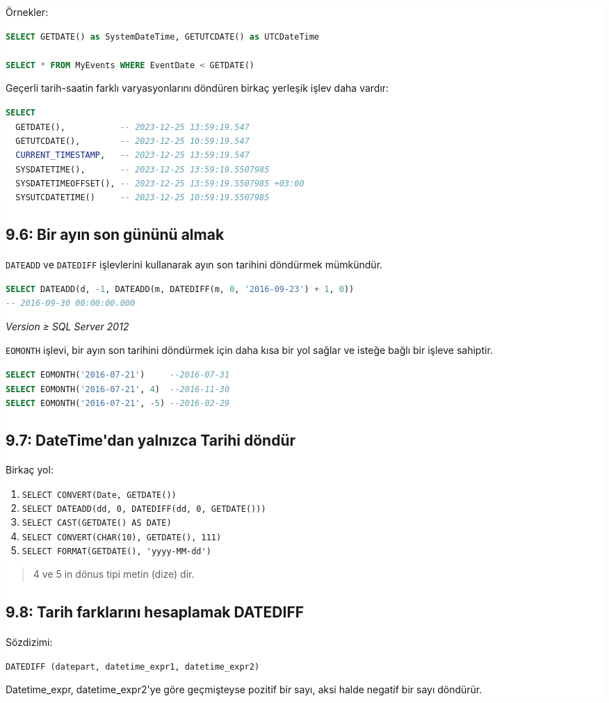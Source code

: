 Örnekler:
```sql
SELECT GETDATE() as SystemDateTime, GETUTCDATE() as UTCDateTime

SELECT * FROM MyEvents WHERE EventDate < GETDATE()
```
Geçerli tarih-saatin farklı varyasyonlarını döndüren birkaç yerleşik işlev daha vardır:

```sql
SELECT
  GETDATE(),           -- 2023-12-25 13:59:19.547
  GETUTCDATE(),        -- 2023-12-25 10:59:19.547
  CURRENT_TIMESTAMP,   -- 2023-12-25 13:59:19.547
  SYSDATETIME(),       -- 2023-12-25 13:59:19.5507985
  SYSDATETIMEOFFSET(), -- 2023-12-25 13:59:19.5507985 +03:00
  SYSUTCDATETIME()     -- 2023-12-25 10:59:19.5507985
```

## 9.6: Bir ayın son gününü almak

`DATEADD` ve `DATEDIFF` işlevlerini kullanarak ayın son tarihini döndürmek mümkündür.

```sql
SELECT DATEADD(d, -1, DATEADD(m, DATEDIFF(m, 0, '2016-09-23') + 1, 0))
-- 2016-09-30 00:00:00.000
```

*<y>Version ≥ SQL Server 2012</y>*

`EOMONTH` işlevi, bir ayın son tarihini döndürmek için daha kısa bir yol sağlar ve isteğe bağlı bir işleve sahiptir.

```sql
SELECT EOMONTH('2016-07-21')     --2016-07-31
SELECT EOMONTH('2016-07-21', 4)  --2016-11-30
SELECT EOMONTH('2016-07-21', -5) --2016-02-29
```

## 9.7: DateTime'dan yalnızca Tarihi döndür
Birkaç yol:

1. ``SELECT CONVERT(Date, GETDATE())``
2. ``SELECT DATEADD(dd, 0, DATEDIFF(dd, 0, GETDATE()))``
3. ``SELECT CAST(GETDATE() AS DATE)``
4. ``SELECT CONVERT(CHAR(10), GETDATE(), 111)``
5. ``SELECT FORMAT(GETDATE(), 'yyyy-MM-dd')``

> 4 ve 5 in dönus tipi metin (dize) dir.


## 9.8: Tarih farklarını hesaplamak DATEDIFF
Sözdizimi:

`DATEDIFF (datepart, datetime_expr1, datetime_expr2)`

Datetime_expr, datetime_expr2'ye göre geçmişteyse pozitif bir sayı, aksi halde negatif bir sayı döndürür.
